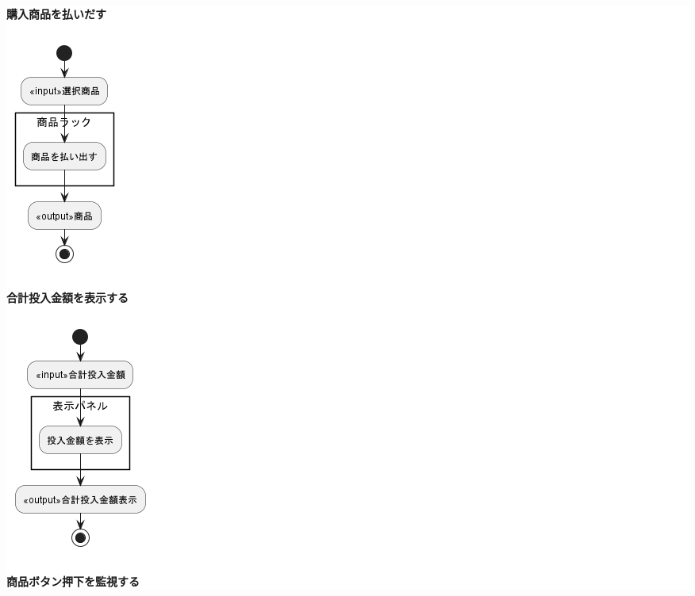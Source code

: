 #### 購入商品を払いだす

![アクティビティ図](./アクティビティ図_機能/購入商品を払いだす.png)

#### 合計投入金額を表示する

![アクティビティ図](./アクティビティ図_機能/合計投入金額を表示する.png)

#### 商品ボタン押下を監視する
